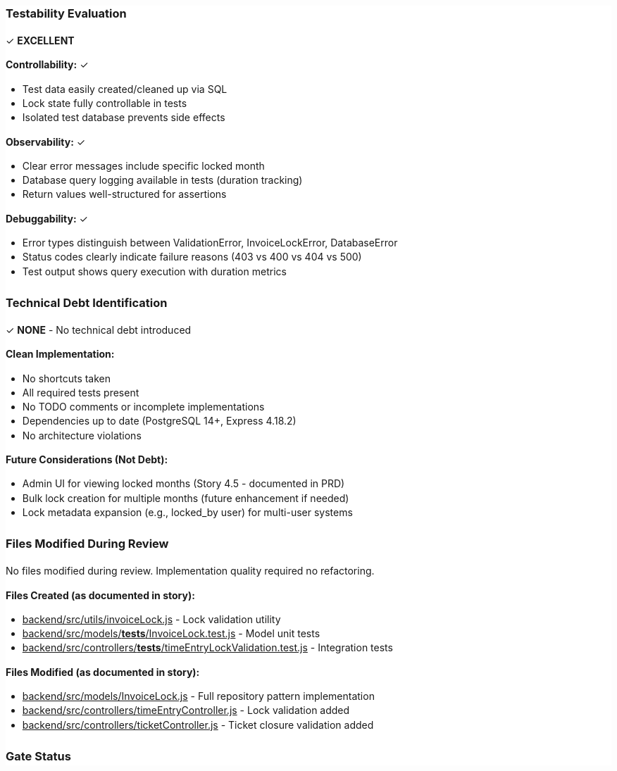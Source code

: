 ### Testability Evaluation

✓ **EXCELLENT**

**Controllability:** ✓
- Test data easily created/cleaned up via SQL
- Lock state fully controllable in tests
- Isolated test database prevents side effects

**Observability:** ✓
- Clear error messages include specific locked month
- Database query logging available in tests (duration tracking)
- Return values well-structured for assertions

**Debuggability:** ✓
- Error types distinguish between ValidationError, InvoiceLockError, DatabaseError
- Status codes clearly indicate failure reasons (403 vs 400 vs 404 vs 500)
- Test output shows query execution with duration metrics

### Technical Debt Identification

✓ **NONE** - No technical debt introduced

**Clean Implementation:**
- No shortcuts taken
- All required tests present
- No TODO comments or incomplete implementations
- Dependencies up to date (PostgreSQL 14+, Express 4.18.2)
- No architecture violations

**Future Considerations (Not Debt):**
- Admin UI for viewing locked months (Story 4.5 - documented in PRD)
- Bulk lock creation for multiple months (future enhancement if needed)
- Lock metadata expansion (e.g., locked_by user) for multi-user systems

### Files Modified During Review

No files modified during review. Implementation quality required no refactoring.

**Files Created (as documented in story):**
- [backend/src/utils/invoiceLock.js](backend/src/utils/invoiceLock.js) - Lock validation utility
- [backend/src/models/__tests__/InvoiceLock.test.js](backend/src/models/__tests__/InvoiceLock.test.js) - Model unit tests
- [backend/src/controllers/__tests__/timeEntryLockValidation.test.js](backend/src/controllers/__tests__/timeEntryLockValidation.test.js) - Integration tests

**Files Modified (as documented in story):**
- [backend/src/models/InvoiceLock.js](backend/src/models/InvoiceLock.js) - Full repository pattern implementation
- [backend/src/controllers/timeEntryController.js](backend/src/controllers/timeEntryController.js) - Lock validation added
- [backend/src/controllers/ticketController.js](backend/src/controllers/ticketController.js) - Ticket closure validation added

### Gate Status
